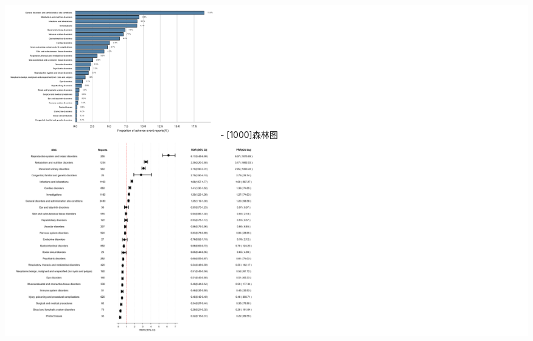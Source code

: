   <img src="./pic/信号值（SOC）-频数统计图单色_temp.png" alt="ROR火山" width="350">
- [1000]森林图  

  <img src="./pic/信号森林图(复杂).png" alt="ROR火山" width="450">

